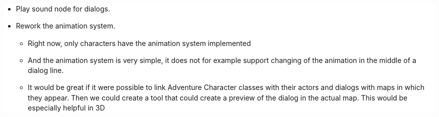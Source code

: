 * Play sound node for dialogs.

* Rework the animation system. 

    * Right now, only characters have the animation system implemented

    * And the animation system is very simple, it does not for example support changing of the animation in the middle of a dialog line.

    * It would be great if it were possible to link Adventure Character classes with their actors and dialogs with maps in which they appear. Then we could create a tool that could create a preview of the dialog in the actual map. This would be especially helpful in 3D

